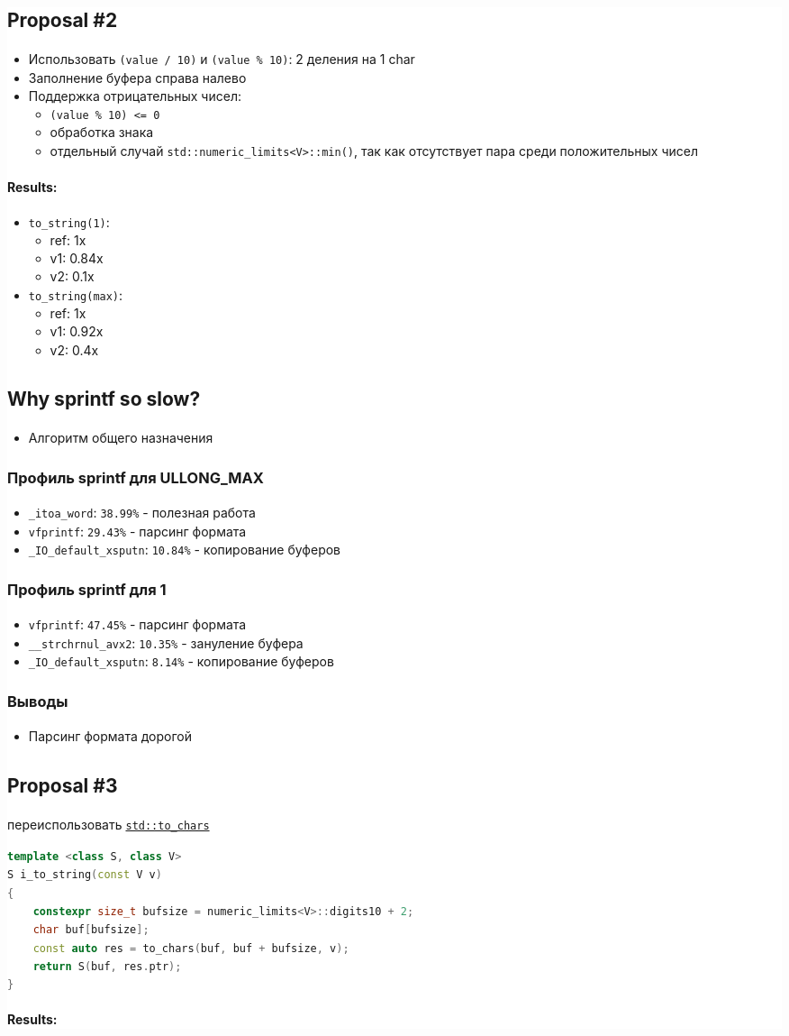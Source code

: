 ## Proposal #2

* Использовать `(value / 10)` и `(value % 10)`: 2 деления на 1 char
* Заполнение буфера справа налево
* Поддержка отрицательных чисел:
    * `(value % 10) <= 0`
    * обработка знака
    * отдельный случай `std::numeric_limits<V>::min()`, так как отсутствует пара среди положительных чисел

#### Results:

* `to_string(1)`:
    * ref: 1x
    * v1: 0.84x
    * v2: 0.1x
* `to_string(max)`:
    * ref: 1x
    * v1: 0.92x
    * v2: 0.4x

## Why sprintf so slow?

- Алгоритм общего назначения

### Профиль sprintf для ULLONG_MAX

* `_itoa_word`: `38.99%` - полезная работа
* `vfprintf`: `29.43%` - парсинг формата
* `_IO_default_xsputn`: `10.84%` - копирование буферов

### Профиль sprintf для 1

* `vfprintf`: `47.45%` - парсинг формата
* `__strchrnul_avx2`: `10.35%` - зануление буфера
* `_IO_default_xsputn`: `8.14%` - копирование буферов

### Выводы

* Парсинг формата дорогой

## Proposal #3

переиспользовать [`std::to_chars`](https://en.cppreference.com/w/cpp/utility/to_chars)

```c++
template <class S, class V>
S i_to_string(const V v)
{
    constexpr size_t bufsize = numeric_limits<V>::digits10 + 2;
    char buf[bufsize];
    const auto res = to_chars(buf, buf + bufsize, v);
    return S(buf, res.ptr);
}
```
#### Results:
